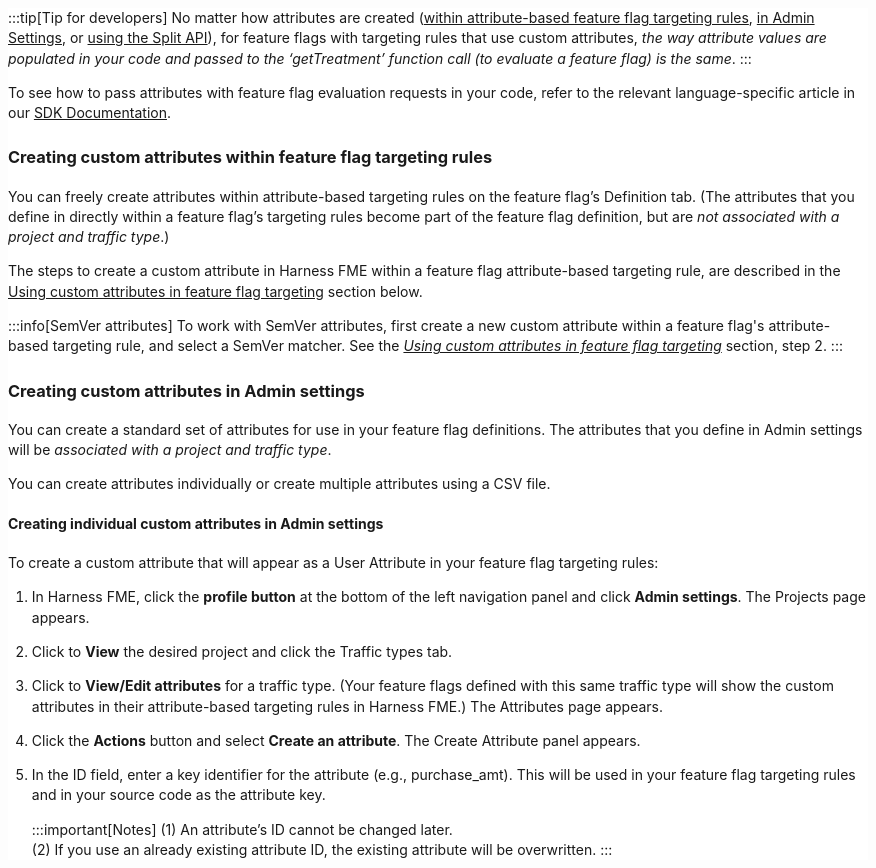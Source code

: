 :::tip[Tip for developers]
 No matter how attributes are created ([within attribute-based feature flag targeting rules](#creating-custom-attributes-within-feature-flag-targeting-rules), [in Admin Settings](#creating-custom-attributes-in-admin-settings), or [using the Split API](#creating-custom-attributes-or-writing-custom-attribute-values-using-api-endpoints)), for feature flags with targeting rules that use custom attributes, _the way attribute values are populated in your code and passed to the ‘getTreatment’ function call (to evaluate a feature flag) is the same_.
:::

To see how to pass attributes with feature flag evaluation requests in your code, refer to the relevant language-specific article in our [SDK Documentation](/docs/feature-management-experimentation/sdks-and-infrastructure/sdk-overview/).

### Creating custom attributes within feature flag targeting rules

You can freely create attributes within attribute-based targeting rules on the feature flag’s Definition tab. (The attributes that you define in directly within a feature flag’s targeting rules become part of the feature flag definition, but are _not associated with a project and traffic type_.)

The steps to create a custom attribute in Harness FME within a feature flag attribute-based targeting rule, are described in the [Using custom attributes in feature flag targeting](#using-custom-attributes-in-feature-flag-targeting) section below.

:::info[SemVer attributes]
To work with SemVer attributes, first create a new custom attribute within a feature flag's attribute-based targeting rule, and select a SemVer matcher. See the _[Using custom attributes in feature flag targeting](#using-custom-attributes-in-feature-flag-targeting)_ section, step 2.
:::

### Creating custom attributes in Admin settings

You can create a standard set of attributes for use in your feature flag definitions. The attributes that you define in Admin settings will be _associated with a project and traffic type_.

You can create attributes individually or create multiple attributes using a CSV file.

#### Creating individual custom attributes in Admin settings

To create a custom attribute that will appear as a User Attribute in your feature flag targeting rules:

1. In Harness FME, click the **profile button** at the bottom of the left navigation panel and click **Admin settings**. The Projects page appears.
2. Click to **View** the desired project and click the Traffic types tab.
3. Click to **View/Edit attributes** for a traffic type. (Your feature flags defined with this same traffic type will show the custom attributes in their attribute-based targeting rules in Harness FME.) The Attributes page appears.
4. Click the **Actions** button and select **Create an attribute**. The Create Attribute panel appears.
5. In the ID field, enter a key identifier for the attribute (e.g., purchase_amt). This will be used in your feature flag targeting rules and in your source code as the attribute key.

   :::important[Notes]
   (1) An attribute’s ID cannot be changed later. <br />
   (2) If you use an already existing attribute ID, the existing attribute will be overwritten.
   :::
